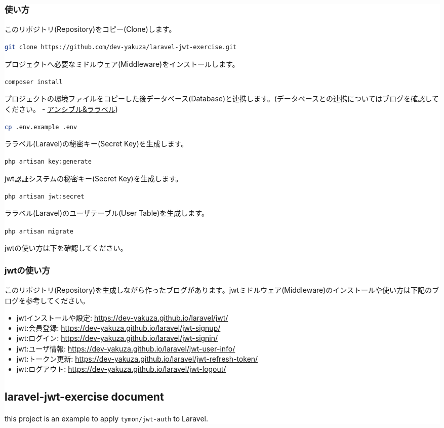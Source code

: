 ### 使い方
このリポジトリ(Repository)をコピー(Clone)します。

```bash
git clone https://github.com/dev-yakuza/laravel-jwt-exercise.git
```

プロジェクトへ必要なミドルウェア(Middleware)をインストールします。

```bash
composer install
```

プロジェクトの環境ファイルをコピーした後データベース(Database)と連携します。(データベースとの連携についてはブログを確認してください。 - <a href="https://dev-yakuza.github.io/environment/ansible-laravel/" target="_blank">アンシブル&ララベル</a>)

```bash
cp .env.example .env
```

ララベル(Laravel)の秘密キー(Secret Key)を生成します。

```bash
php artisan key:generate
```

jwt認証システムの秘密キー(Secret Key)を生成します。

```bash
php artisan jwt:secret
```

ララベル(Laravel)のユーザテーブル(User Table)を生成します。

```bash
php artisan migrate
```

jwtの使い方は下を確認してください。

### jwtの使い方
このリポジトリ(Repository)を生成しながら作ったブログがあります。jwtミドルウェア(Middleware)のインストールや使い方は下記のブログを参考してください。

- jwtインストールや設定: <a href="https://dev-yakuza.github.io/laravel/jwt/" target="_blank">https://dev-yakuza.github.io/laravel/jwt/</a>
- jwt:会員登録: <a href="https://dev-yakuza.github.io/laravel/jwt-signup/" target="_blank">https://dev-yakuza.github.io/laravel/jwt-signup/</a>
- jwt:ログイン: <a href="https://dev-yakuza.github.io/laravel/jwt-signin/" target="_blank">https://dev-yakuza.github.io/laravel/jwt-signin/</a>
- jwt:ユーザ情報: <a href="https://dev-yakuza.github.io/laravel/jwt-user-info/" target="_blank">https://dev-yakuza.github.io/laravel/jwt-user-info/</a>
- jwt:トークン更新: <a href="https://dev-yakuza.github.io/laravel/jwt-refresh-token/" target="_blank">https://dev-yakuza.github.io/laravel/jwt-refresh-token/</a>
- jwt:ログアウト: <a href="https://dev-yakuza.github.io/laravel/jwt-logout/" target="_blank">https://dev-yakuza.github.io/laravel/jwt-logout/</a>

## laravel-jwt-exercise document
this project is an example to apply ```tymon/jwt-auth``` to Laravel.

